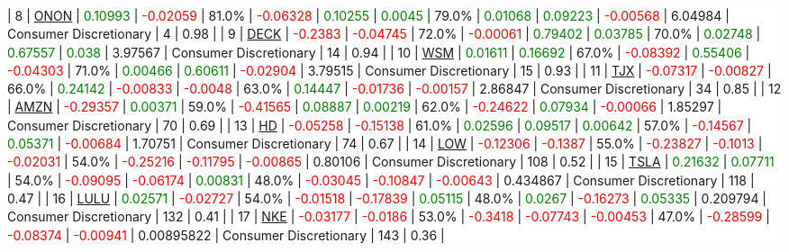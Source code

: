 |   8 | [ONON](https://finance.yahoo.com/quote/ONON/financials)   | <span style="color: green;"> 0.10993 </span>  | <span style="color: red;"> -0.02059 </span>   | 81.0%                  | <span style="color: red;"> -0.06328 </span>  | <span style="color: green;"> 0.10255 </span> | <span style="color: green;"> 0.0045 </span>  | 79.0%                  | <span style="color: green;"> 0.01068 </span> | <span style="color: green;"> 0.09223 </span> | <span style="color: red;"> -0.00568 </span>  |   6.04984    | Consumer Discretionary |      4 |           0.98 |
|   9 | [DECK](https://finance.yahoo.com/quote/DECK/financials)   | <span style="color: red;"> -0.2383 </span>    | <span style="color: red;"> -0.04745 </span>   | 72.0%                  | <span style="color: red;"> -0.00061 </span>  | <span style="color: green;"> 0.79402 </span> | <span style="color: green;"> 0.03785 </span> | 70.0%                  | <span style="color: green;"> 0.02748 </span> | <span style="color: green;"> 0.67557 </span> | <span style="color: green;"> 0.038 </span>   |   3.97567    | Consumer Discretionary |     14 |           0.94 |
|  10 | [WSM](https://finance.yahoo.com/quote/WSM/financials)     | <span style="color: green;"> 0.01611 </span>  | <span style="color: green;"> 0.16692 </span>  | 67.0%                  | <span style="color: red;"> -0.08392 </span>  | <span style="color: green;"> 0.55406 </span> | <span style="color: red;"> -0.04303 </span>  | 71.0%                  | <span style="color: green;"> 0.00466 </span> | <span style="color: green;"> 0.60611 </span> | <span style="color: red;"> -0.02904 </span>  |   3.79515    | Consumer Discretionary |     15 |           0.93 |
|  11 | [TJX](https://finance.yahoo.com/quote/TJX/financials)     | <span style="color: red;"> -0.07317 </span>   | <span style="color: red;"> -0.00827 </span>   | 66.0%                  | <span style="color: green;"> 0.24142 </span> | <span style="color: red;"> -0.00833 </span>  | <span style="color: red;"> -0.0048 </span>   | 63.0%                  | <span style="color: green;"> 0.14447 </span> | <span style="color: red;"> -0.01736 </span>  | <span style="color: red;"> -0.00157 </span>  |   2.86847    | Consumer Discretionary |     34 |           0.85 |
|  12 | [AMZN](https://finance.yahoo.com/quote/AMZN/financials)   | <span style="color: red;"> -0.29357 </span>   | <span style="color: green;"> 0.00371 </span>  | 59.0%                  | <span style="color: red;"> -0.41565 </span>  | <span style="color: green;"> 0.08887 </span> | <span style="color: green;"> 0.00219 </span> | 62.0%                  | <span style="color: red;"> -0.24622 </span>  | <span style="color: green;"> 0.07934 </span> | <span style="color: red;"> -0.00066 </span>  |   1.85297    | Consumer Discretionary |     70 |           0.69 |
|  13 | [HD](https://finance.yahoo.com/quote/HD/financials)       | <span style="color: red;"> -0.05258 </span>   | <span style="color: red;"> -0.15138 </span>   | 61.0%                  | <span style="color: green;"> 0.02596 </span> | <span style="color: green;"> 0.09517 </span> | <span style="color: green;"> 0.00642 </span> | 57.0%                  | <span style="color: red;"> -0.14567 </span>  | <span style="color: green;"> 0.05371 </span> | <span style="color: red;"> -0.00684 </span>  |   1.70751    | Consumer Discretionary |     74 |           0.67 |
|  14 | [LOW](https://finance.yahoo.com/quote/LOW/financials)     | <span style="color: red;"> -0.12306 </span>   | <span style="color: red;"> -0.1387 </span>    | 55.0%                  | <span style="color: red;"> -0.23827 </span>  | <span style="color: red;"> -0.1013 </span>   | <span style="color: red;"> -0.02031 </span>  | 54.0%                  | <span style="color: red;"> -0.25216 </span>  | <span style="color: red;"> -0.11795 </span>  | <span style="color: red;"> -0.00865 </span>  |   0.80106    | Consumer Discretionary |    108 |           0.52 |
|  15 | [TSLA](https://finance.yahoo.com/quote/TSLA/financials)   | <span style="color: green;"> 0.21632 </span>  | <span style="color: green;"> 0.07711 </span>  | 54.0%                  | <span style="color: red;"> -0.09095 </span>  | <span style="color: red;"> -0.06174 </span>  | <span style="color: green;"> 0.00831 </span> | 48.0%                  | <span style="color: red;"> -0.03045 </span>  | <span style="color: red;"> -0.10847 </span>  | <span style="color: red;"> -0.00643 </span>  |   0.434867   | Consumer Discretionary |    118 |           0.47 |
|  16 | [LULU](https://finance.yahoo.com/quote/LULU/financials)   | <span style="color: green;"> 0.02571 </span>  | <span style="color: red;"> -0.02727 </span>   | 54.0%                  | <span style="color: red;"> -0.01518 </span>  | <span style="color: red;"> -0.17839 </span>  | <span style="color: green;"> 0.05115 </span> | 48.0%                  | <span style="color: green;"> 0.0267 </span>  | <span style="color: red;"> -0.16273 </span>  | <span style="color: green;"> 0.05335 </span> |   0.209794   | Consumer Discretionary |    132 |           0.41 |
|  17 | [NKE](https://finance.yahoo.com/quote/NKE/financials)     | <span style="color: red;"> -0.03177 </span>   | <span style="color: red;"> -0.0186 </span>    | 53.0%                  | <span style="color: red;"> -0.3418 </span>   | <span style="color: red;"> -0.07743 </span>  | <span style="color: red;"> -0.00453 </span>  | 47.0%                  | <span style="color: red;"> -0.28599 </span>  | <span style="color: red;"> -0.08374 </span>  | <span style="color: red;"> -0.00941 </span>  |   0.00895822 | Consumer Discretionary |    143 |           0.36 |